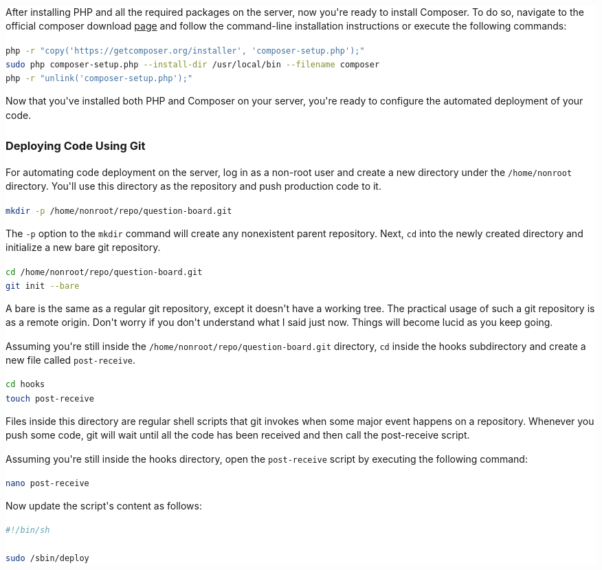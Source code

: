 After installing PHP and all the required packages on the server, now you're ready to install Composer. To do so, navigate to the official composer download [page](https://getcomposer.org/download/) and follow the command-line installation instructions or execute the following commands:

```bash
php -r "copy('https://getcomposer.org/installer', 'composer-setup.php');"
sudo php composer-setup.php --install-dir /usr/local/bin --filename composer
php -r "unlink('composer-setup.php');"
```

Now that you've installed both PHP and Composer on your server, you're ready to configure the automated deployment of your code.

### Deploying Code Using Git

For automating code deployment on the server, log in as a non-root user and create a new directory under the `/home/nonroot` directory. You'll use this directory as the repository and push production code to it.

```bash
mkdir -p /home/nonroot/repo/question-board.git
```

The `-p` option to the `mkdir` command will create any nonexistent parent repository. Next, `cd` into the newly created directory and initialize a new bare git repository.

```bash
cd /home/nonroot/repo/question-board.git
git init --bare
```

A bare is the same as a regular git repository, except it doesn't have a working tree. The practical usage of such a git repository is as a remote origin. Don't worry if you don't understand what I said just now. Things will become lucid as you keep going.

Assuming you're still inside the `/home/nonroot/repo/question-board.git` directory, `cd` inside the hooks subdirectory and create a new file called `post-receive`.

```bash
cd hooks
touch post-receive
```

Files inside this directory are regular shell scripts that git invokes when some major event happens on a repository. Whenever you push some code, git will wait until all the code has been received and then call the post-receive script.

Assuming you're still inside the hooks directory, open the `post-receive` script by executing the following command:

```bash
nano post-receive
```

Now update the script's content as follows:

```bash
#!/bin/sh

sudo /sbin/deploy
```
